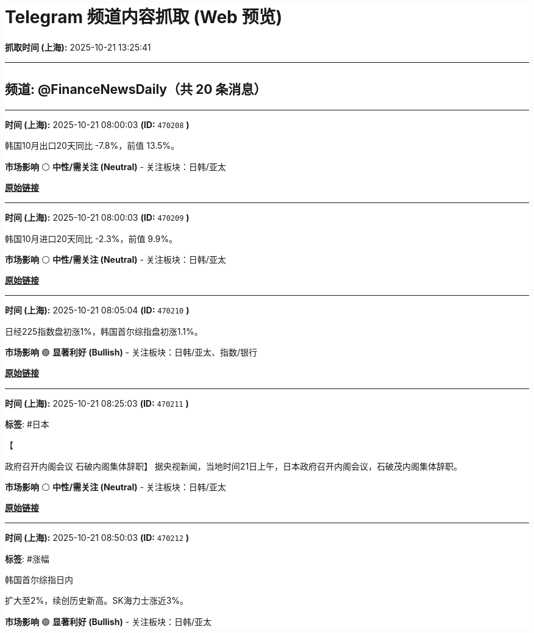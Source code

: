 # Telegram 频道内容抓取 (Web 预览)

**抓取时间 (上海):** 2025-10-21 13:25:41

---
## 频道: @FinanceNewsDaily（共 20 条消息）

---
**时间 (上海):** 2025-10-21 08:00:03 **(ID:** `470208` **)**

韩国10月出口20天同比 -7.8%，前值 13.5%。

**市场影响** ⚪ **中性/需关注 (Neutral)** - 关注板块：日韩/亚太

**[原始链接](https://t.me/FinanceNewsDaily/470208)**

---
**时间 (上海):** 2025-10-21 08:00:03 **(ID:** `470209` **)**

韩国10月进口20天同比 -2.3%，前值 9.9%。

**市场影响** ⚪ **中性/需关注 (Neutral)** - 关注板块：日韩/亚太

**[原始链接](https://t.me/FinanceNewsDaily/470209)**

---
**时间 (上海):** 2025-10-21 08:05:04 **(ID:** `470210` **)**

日经225指数盘初涨1%，韩国首尔综指盘初涨1.1%。

**市场影响** 🟢 **显著利好 (Bullish)** - 关注板块：日韩/亚太、指数/银行

**[原始链接](https://t.me/FinanceNewsDaily/470210)**

---
**时间 (上海):** 2025-10-21 08:25:03 **(ID:** `470211` **)**

**标签**: #日本

【

政府召开内阁会议 石破内阁集体辞职】
据央视新闻，当地时间21日上午，日本政府召开内阁会议，石破茂内阁集体辞职。

**市场影响** ⚪ **中性/需关注 (Neutral)** - 关注板块：日韩/亚太

**[原始链接](https://t.me/FinanceNewsDaily/470211)**

---
**时间 (上海):** 2025-10-21 08:50:03 **(ID:** `470212` **)**

**标签**: #涨幅

韩国首尔综指日内

扩大至2%，续创历史新高。SK海力士涨近3%。

**市场影响** 🟢 **显著利好 (Bullish)** - 关注板块：日韩/亚太
